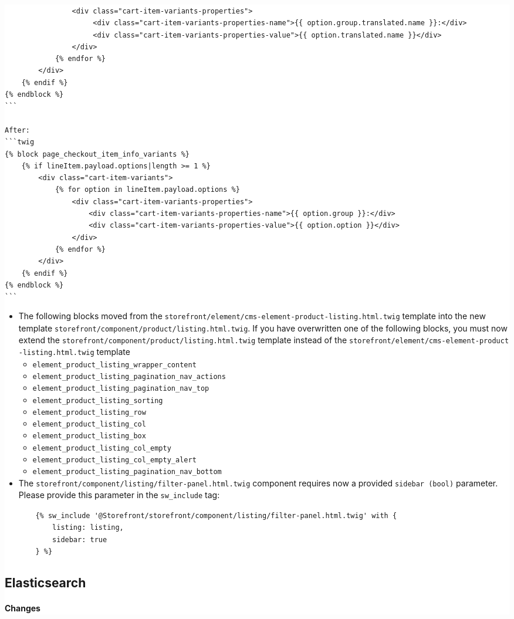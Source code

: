                     <div class="cart-item-variants-properties">
                         <div class="cart-item-variants-properties-name">{{ option.group.translated.name }}:</div>
                         <div class="cart-item-variants-properties-value">{{ option.translated.name }}</div>
                    </div>
                {% endfor %}
            </div>
        {% endif %}
    {% endblock %}    
    ``` 

    After:
    ```twig
    {% block page_checkout_item_info_variants %}
        {% if lineItem.payload.options|length >= 1 %}
            <div class="cart-item-variants">
                {% for option in lineItem.payload.options %}
                    <div class="cart-item-variants-properties">
                        <div class="cart-item-variants-properties-name">{{ option.group }}:</div>
                        <div class="cart-item-variants-properties-value">{{ option.option }}</div>
                    </div>
                {% endfor %}
            </div>
        {% endif %}
    {% endblock %}    
    ``` 
  * The following blocks moved from the `storefront/element/cms-element-product-listing.html.twig` template into the new template `storefront/component/product/listing.html.twig`. If you have overwritten one of the following blocks, you must now extend the `storefront/component/product/listing.html.twig` template instead of the `storefront/element/cms-element-product-listing.html.twig` template 
    * `element_product_listing_wrapper_content`
    * `element_product_listing_pagination_nav_actions`
    * `element_product_listing_pagination_nav_top`
    * `element_product_listing_sorting`
    * `element_product_listing_row`
    * `element_product_listing_col`
    * `element_product_listing_box`
    * `element_product_listing_col_empty`
    * `element_product_listing_col_empty_alert`
    * `element_product_listing_pagination_nav_bottom`
  * The `storefront/component/listing/filter-panel.html.twig` component requires now a provided `sidebar (bool)` parameter. Please provide this parameter in the `sw_include` tag:
    ```twig
        {% sw_include '@Storefront/storefront/component/listing/filter-panel.html.twig' with {
            listing: listing,
            sidebar: true
        } %}
    ```
    
Elasticsearch
-------------

**Changes**
